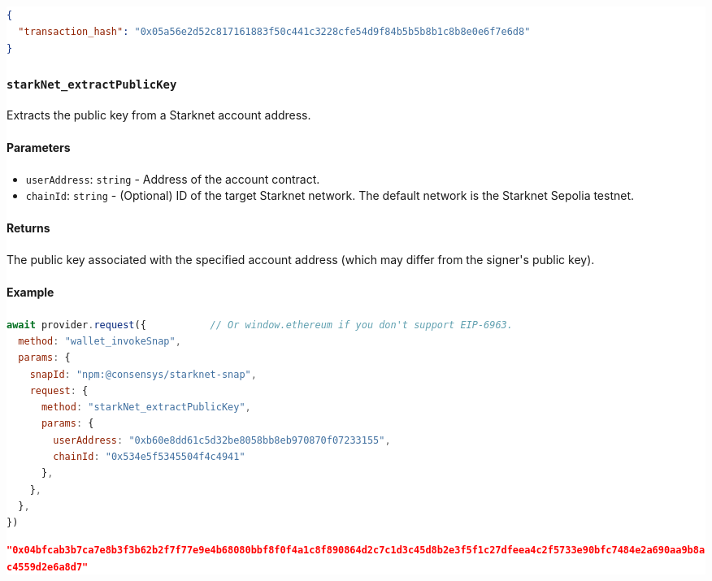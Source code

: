</TabItem>
<TabItem value="Result">

```json
{
  "transaction_hash": "0x05a56e2d52c817161883f50c441c3228cfe54d9f84b5b5b8b1c8b8e0e6f7e6d8"
}
```

</TabItem>
</Tabs>

### `starkNet_extractPublicKey`

Extracts the public key from a Starknet account address.

#### Parameters

- `userAddress`: `string` - Address of the account contract.
- `chainId`: `string` - (Optional) ID of the target Starknet network. The default network is the Starknet Sepolia testnet.

#### Returns

The public key associated with the specified account address (which may differ from the signer's public key).

#### Example

<Tabs>
<TabItem value="Request">

```js
await provider.request({           // Or window.ethereum if you don't support EIP-6963.
  method: "wallet_invokeSnap",
  params: {
    snapId: "npm:@consensys/starknet-snap",
    request: {
      method: "starkNet_extractPublicKey",
      params: {
        userAddress: "0xb60e8dd61c5d32be8058bb8eb970870f07233155",
        chainId: "0x534e5f5345504f4c4941"
      },
    },
  },
})
```

</TabItem>
<TabItem value="Result">

```json
"0x04bfcab3b7ca7e8b3f3b62b2f7f77e9e4b68080bbf8f0f4a1c8f890864d2c7c1d3c45d8b2e3f5f1c27dfeea4c2f5733e90bfc7484e2a690aa9b8ac4559d2e6a8d7"
```

</TabItem>
</Tabs>
